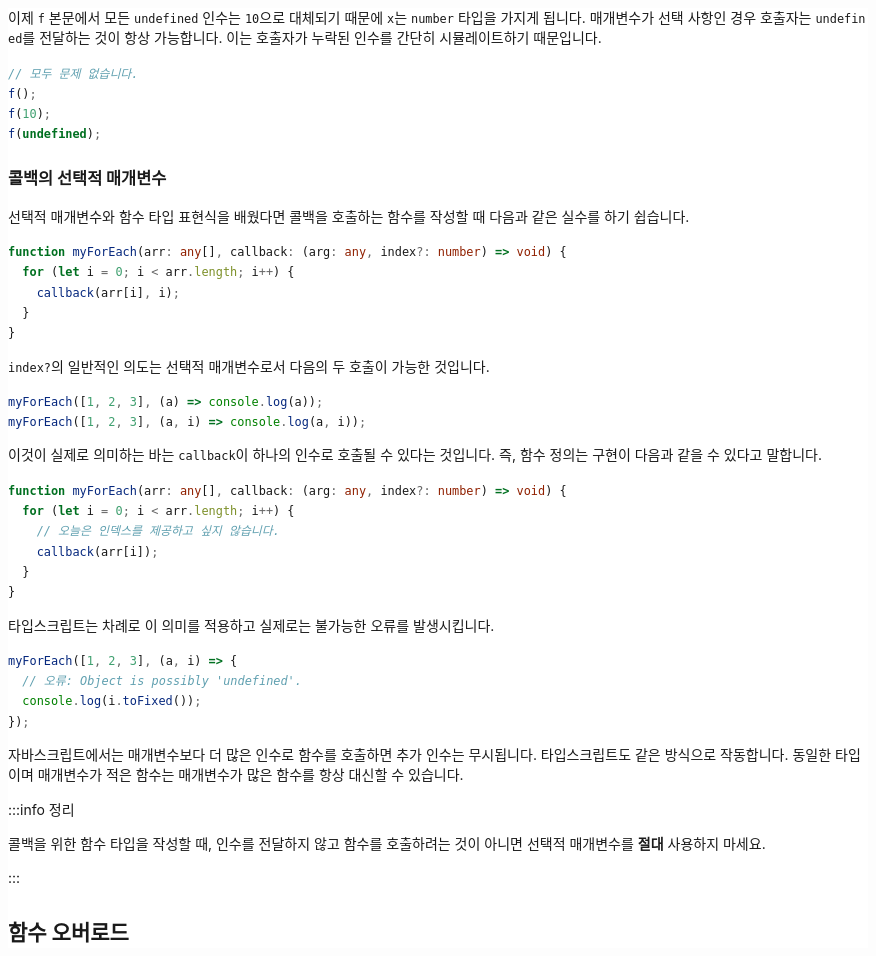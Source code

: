 이제 `f` 본문에서 모든 `undefined` 인수는 `10`으로 대체되기 때문에 `x`는 `number` 타입을 가지게 됩니다. 매개변수가 선택 사항인 경우 호출자는 `undefined`를 전달하는 것이 항상 가능합니다. 이는 호출자가 누락된 인수를 간단히 시뮬레이트하기 때문입니다.

```ts
// 모두 문제 없습니다.
f();
f(10);
f(undefined);
```

### 콜백의 선택적 매개변수

선택적 매개변수와 함수 타입 표현식을 배웠다면 콜백을 호출하는 함수를 작성할 때 다음과 같은 실수를 하기 쉽습니다.

```ts
function myForEach(arr: any[], callback: (arg: any, index?: number) => void) {
  for (let i = 0; i < arr.length; i++) {
    callback(arr[i], i);
  }
}
```

`index?`의 일반적인 의도는 선택적 매개변수로서 다음의 두 호출이 가능한 것입니다.

```ts
myForEach([1, 2, 3], (a) => console.log(a));
myForEach([1, 2, 3], (a, i) => console.log(a, i));
```

이것이 실제로 의미하는 바는 `callback`이 하나의 인수로 호출될 수 있다는 것입니다. 즉, 함수 정의는 구현이 다음과 같을 수 있다고 말합니다.

```ts
function myForEach(arr: any[], callback: (arg: any, index?: number) => void) {
  for (let i = 0; i < arr.length; i++) {
    // 오늘은 인덱스를 제공하고 싶지 않습니다.
    callback(arr[i]);
  }
}
```

타입스크립트는 차례로 이 의미를 적용하고 실제로는 불가능한 오류를 발생시킵니다.

```ts
myForEach([1, 2, 3], (a, i) => {
  // 오류: Object is possibly 'undefined'.
  console.log(i.toFixed());
});
```

자바스크립트에서는 매개변수보다 더 많은 인수로 함수를 호출하면 추가 인수는 무시됩니다. 타입스크립트도 같은 방식으로 작동합니다. 동일한 타입이며 매개변수가 적은 함수는 매개변수가 많은 함수를 항상 대신할 수 있습니다.

:::info 정리

콜백을 위한 함수 타입을 작성할 때, 인수를 전달하지 않고 함수를 호출하려는 것이 아니면 선택적 매개변수를 **절대** 사용하지 마세요.

:::

## 함수 오버로드
